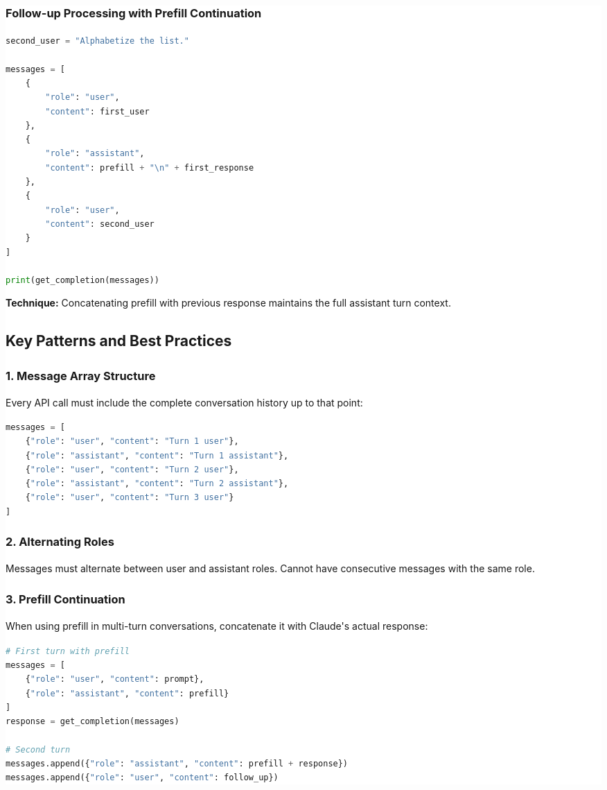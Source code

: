 ### Follow-up Processing with Prefill Continuation

```python
second_user = "Alphabetize the list."

messages = [
    {
        "role": "user",
        "content": first_user
    },
    {
        "role": "assistant",
        "content": prefill + "\n" + first_response
    },
    {
        "role": "user",
        "content": second_user
    }
]

print(get_completion(messages))
```

**Technique:** Concatenating prefill with previous response maintains the full assistant turn context.

## Key Patterns and Best Practices

### 1. Message Array Structure

Every API call must include the complete conversation history up to that point:

```python
messages = [
    {"role": "user", "content": "Turn 1 user"},
    {"role": "assistant", "content": "Turn 1 assistant"},
    {"role": "user", "content": "Turn 2 user"},
    {"role": "assistant", "content": "Turn 2 assistant"},
    {"role": "user", "content": "Turn 3 user"}
]
```

### 2. Alternating Roles

Messages must alternate between user and assistant roles. Cannot have consecutive messages with the same role.

### 3. Prefill Continuation

When using prefill in multi-turn conversations, concatenate it with Claude's actual response:

```python
# First turn with prefill
messages = [
    {"role": "user", "content": prompt},
    {"role": "assistant", "content": prefill}
]
response = get_completion(messages)

# Second turn
messages.append({"role": "assistant", "content": prefill + response})
messages.append({"role": "user", "content": follow_up})
```
